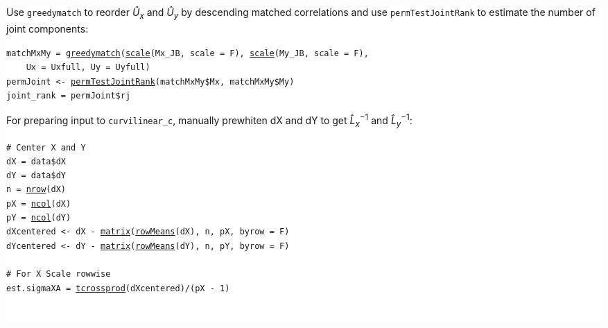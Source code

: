 </div>


Use `greedymatch` to reorder $\widehat{U}_{x}$ and $\widehat{U}_{y}$ by descending matched correlations and use `permTestJointRank` to estimate the number of joint components:

<div class="layout-chunk" data-layout="l-body">
<div class="sourceCode"><pre class="sourceCode r"><code class="sourceCode r"><span><span class='va'>matchMxMy</span> <span class='op'>=</span> <span class='fu'><a href='https://rdrr.io/pkg/singR/man/greedymatch.html'>greedymatch</a></span><span class='op'>(</span><span class='fu'><a href='https://rdrr.io/r/base/scale.html'>scale</a></span><span class='op'>(</span><span class='va'>Mx_JB</span>, scale <span class='op'>=</span> <span class='cn'>F</span><span class='op'>)</span>, <span class='fu'><a href='https://rdrr.io/r/base/scale.html'>scale</a></span><span class='op'>(</span><span class='va'>My_JB</span>, scale <span class='op'>=</span> <span class='cn'>F</span><span class='op'>)</span>,</span>
<span>    Ux <span class='op'>=</span> <span class='va'>Uxfull</span>, Uy <span class='op'>=</span> <span class='va'>Uyfull</span><span class='op'>)</span></span>
<span><span class='va'>permJoint</span> <span class='op'>&lt;-</span> <span class='fu'><a href='https://rdrr.io/pkg/singR/man/permTestJointRank.html'>permTestJointRank</a></span><span class='op'>(</span><span class='va'>matchMxMy</span><span class='op'>$</span><span class='va'>Mx</span>, <span class='va'>matchMxMy</span><span class='op'>$</span><span class='va'>My</span><span class='op'>)</span></span>
<span><span class='va'>joint_rank</span> <span class='op'>=</span> <span class='va'>permJoint</span><span class='op'>$</span><span class='va'>rj</span></span></code></pre></div>

</div>


For preparing input to `curvilinear_c`, manually prewhiten dX and dY to get $\widehat{L}_{x}^{-1}$ and $\widehat{L}_{y}^{-1}$:

<div class="layout-chunk" data-layout="l-body">
<div class="sourceCode"><pre class="sourceCode r"><code class="sourceCode r"><span><span class='co'># Center X and Y</span></span>
<span><span class='va'>dX</span> <span class='op'>=</span> <span class='va'>data</span><span class='op'>$</span><span class='va'>dX</span></span>
<span><span class='va'>dY</span> <span class='op'>=</span> <span class='va'>data</span><span class='op'>$</span><span class='va'>dY</span></span>
<span><span class='va'>n</span> <span class='op'>=</span> <span class='fu'><a href='https://rdrr.io/r/base/nrow.html'>nrow</a></span><span class='op'>(</span><span class='va'>dX</span><span class='op'>)</span></span>
<span><span class='va'>pX</span> <span class='op'>=</span> <span class='fu'><a href='https://rdrr.io/r/base/nrow.html'>ncol</a></span><span class='op'>(</span><span class='va'>dX</span><span class='op'>)</span></span>
<span><span class='va'>pY</span> <span class='op'>=</span> <span class='fu'><a href='https://rdrr.io/r/base/nrow.html'>ncol</a></span><span class='op'>(</span><span class='va'>dY</span><span class='op'>)</span></span>
<span><span class='va'>dXcentered</span> <span class='op'>&lt;-</span> <span class='va'>dX</span> <span class='op'>-</span> <span class='fu'><a href='https://rdrr.io/r/base/matrix.html'>matrix</a></span><span class='op'>(</span><span class='fu'><a href='https://rdrr.io/r/base/colSums.html'>rowMeans</a></span><span class='op'>(</span><span class='va'>dX</span><span class='op'>)</span>, <span class='va'>n</span>, <span class='va'>pX</span>, byrow <span class='op'>=</span> <span class='cn'>F</span><span class='op'>)</span></span>
<span><span class='va'>dYcentered</span> <span class='op'>&lt;-</span> <span class='va'>dY</span> <span class='op'>-</span> <span class='fu'><a href='https://rdrr.io/r/base/matrix.html'>matrix</a></span><span class='op'>(</span><span class='fu'><a href='https://rdrr.io/r/base/colSums.html'>rowMeans</a></span><span class='op'>(</span><span class='va'>dY</span><span class='op'>)</span>, <span class='va'>n</span>, <span class='va'>pY</span>, byrow <span class='op'>=</span> <span class='cn'>F</span><span class='op'>)</span></span>
<span></span>
<span><span class='co'># For X Scale rowwise</span></span>
<span><span class='va'>est.sigmaXA</span> <span class='op'>=</span> <span class='fu'><a href='https://rdrr.io/r/base/crossprod.html'>tcrossprod</a></span><span class='op'>(</span><span class='va'>dXcentered</span><span class='op'>)</span><span class='op'>/</span><span class='op'>(</span><span class='va'>pX</span> <span class='op'>-</span> <span class='fl'>1</span><span class='op'>)</span></span>